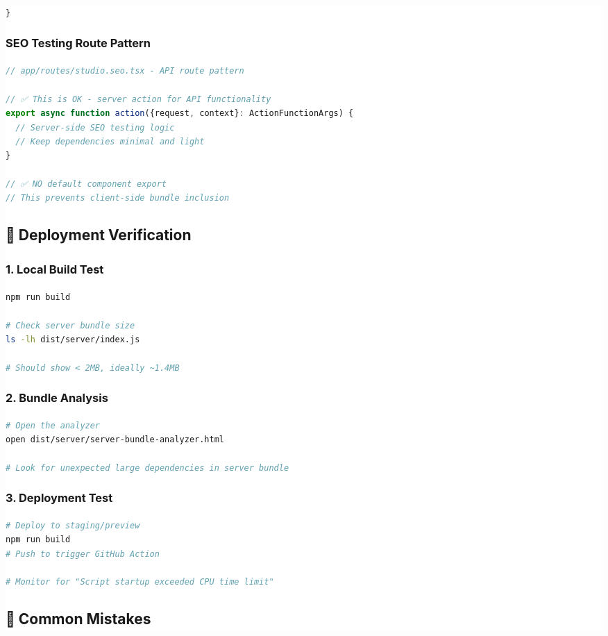 ```typescript
}
```

### SEO Testing Route Pattern

```typescript
// app/routes/studio.seo.tsx - API route pattern

// ✅ This is OK - server action for API functionality
export async function action({request, context}: ActionFunctionArgs) {
  // Server-side SEO testing logic
  // Keep dependencies minimal and light
}

// ✅ NO default component export
// This prevents client-side bundle inclusion
```

## 🚀 Deployment Verification

### 1. Local Build Test

```bash
npm run build

# Check server bundle size
ls -lh dist/server/index.js

# Should show < 2MB, ideally ~1.4MB
```

### 2. Bundle Analysis

```bash
# Open the analyzer
open dist/server/server-bundle-analyzer.html

# Look for unexpected large dependencies in server bundle
```

### 3. Deployment Test

```bash
# Deploy to staging/preview
npm run build
# Push to trigger GitHub Action

# Monitor for "Script startup exceeded CPU time limit"
```

## 🐛 Common Mistakes

